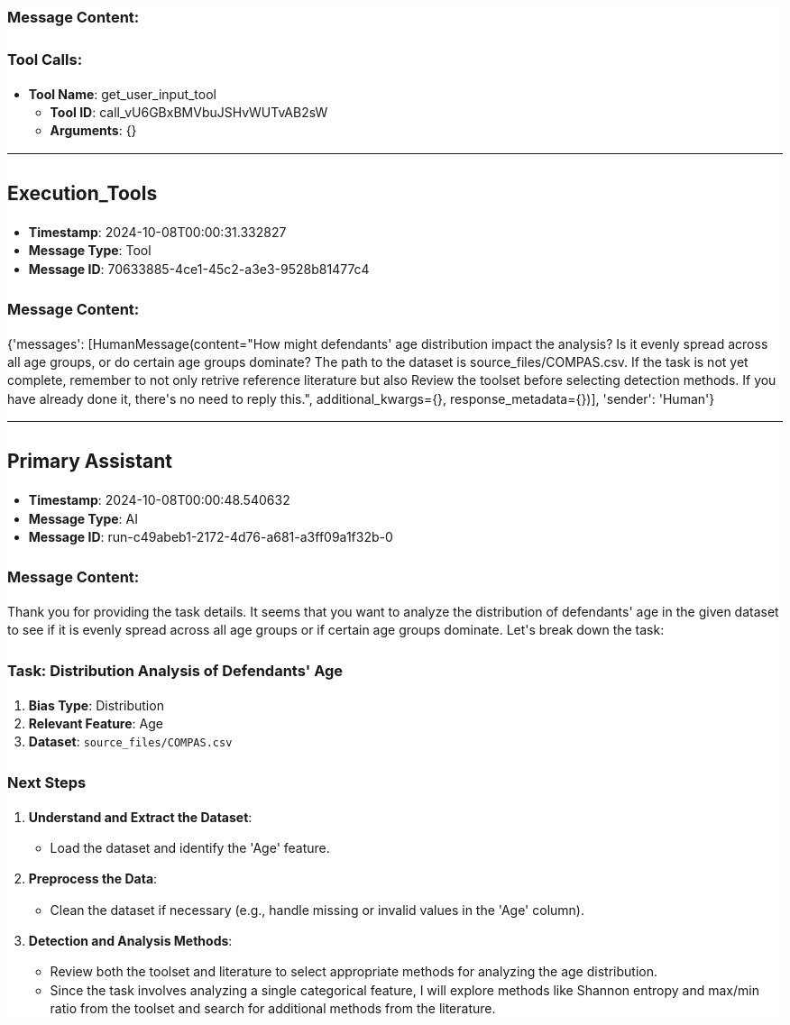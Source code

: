### Message Content:



### Tool Calls:
- **Tool Name**: get_user_input_tool
  - **Tool ID**: call_vU6GBxBMVbuJSHvWUTvAB2sW
  - **Arguments**: {}

---

## Execution_Tools
- **Timestamp**: 2024-10-08T00:00:31.332827
- **Message Type**: Tool
- **Message ID**: 70633885-4ce1-45c2-a3e3-9528b81477c4

### Message Content:

{'messages': [HumanMessage(content="How might defendants' age distribution impact the analysis? Is it evenly spread across all age groups, or do certain age groups dominate? The path to the dataset is source_files/COMPAS.csv. If the task is not yet complete, remember to not only retrive reference literature but also Review the toolset before selecting detection methods. If you have already done it, there's no need to reply this.", additional_kwargs={}, response_metadata={})], 'sender': 'Human'}


---

## Primary Assistant
- **Timestamp**: 2024-10-08T00:00:48.540632
- **Message Type**: AI
- **Message ID**: run-c49abeb1-2172-4d76-a681-a3ff09a1f32b-0

### Message Content:

Thank you for providing the task details. It seems that you want to analyze the distribution of defendants' age in the given dataset to see if it is evenly spread across all age groups or if certain age groups dominate. Let's break down the task:

### Task: Distribution Analysis of Defendants' Age
1. **Bias Type**: Distribution
2. **Relevant Feature**: Age
3. **Dataset**: `source_files/COMPAS.csv`

### Next Steps
1. **Understand and Extract the Dataset**: 
   - Load the dataset and identify the 'Age' feature.
   
2. **Preprocess the Data**: 
   - Clean the dataset if necessary (e.g., handle missing or invalid values in the 'Age' column).

3. **Detection and Analysis Methods**: 
   - Review both the toolset and literature to select appropriate methods for analyzing the age distribution.
   - Since the task involves analyzing a single categorical feature, I will explore methods like Shannon entropy and max/min ratio from the toolset and search for additional methods from the literature.
